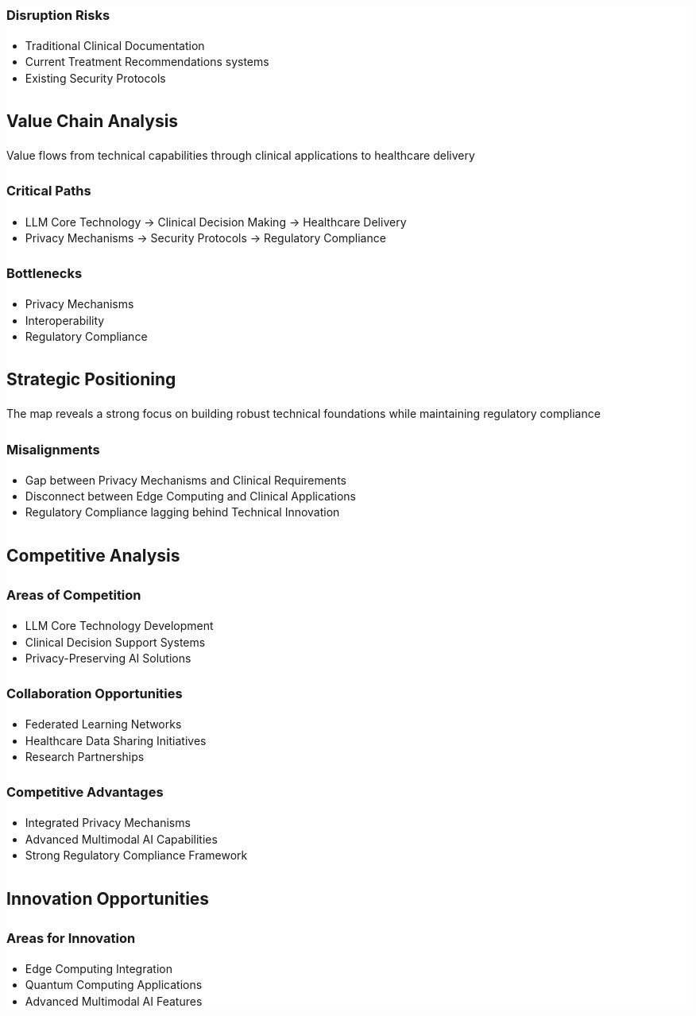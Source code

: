 ### Disruption Risks
- Traditional Clinical Documentation
- Current Treatment Recommendations systems
- Existing Security Protocols

## Value Chain Analysis

Value flows from technical capabilities through clinical applications to healthcare delivery

### Critical Paths
- LLM Core Technology -> Clinical Decision Making -> Healthcare Delivery
- Privacy Mechanisms -> Security Protocols -> Regulatory Compliance

### Bottlenecks
- Privacy Mechanisms
- Interoperability
- Regulatory Compliance

## Strategic Positioning

The map reveals a strong focus on building robust technical foundations while maintaining regulatory compliance

### Misalignments
- Gap between Privacy Mechanisms and Clinical Requirements
- Disconnect between Edge Computing and Clinical Applications
- Regulatory Compliance lagging behind Technical Innovation

## Competitive Analysis

### Areas of Competition
- LLM Core Technology Development
- Clinical Decision Support Systems
- Privacy-Preserving AI Solutions

### Collaboration Opportunities
- Federated Learning Networks
- Healthcare Data Sharing Initiatives
- Research Partnerships

### Competitive Advantages
- Integrated Privacy Mechanisms
- Advanced Multimodal AI Capabilities
- Strong Regulatory Compliance Framework

## Innovation Opportunities

### Areas for Innovation
- Edge Computing Integration
- Quantum Computing Applications
- Advanced Multimodal AI Features
